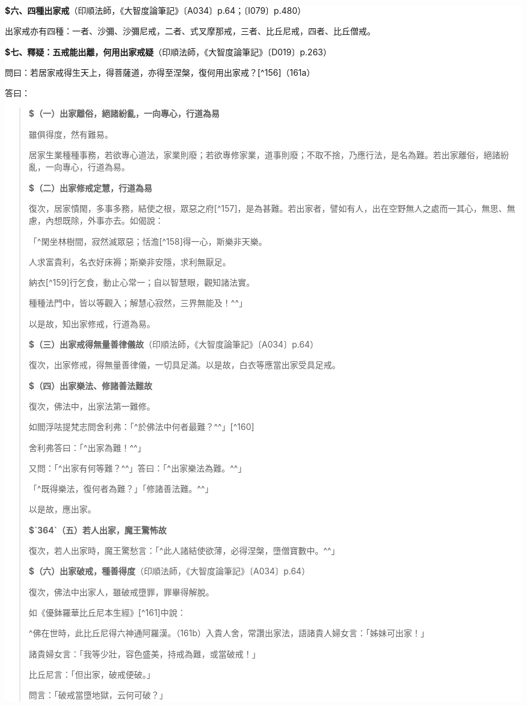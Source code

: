 **\$六、四種出家戒**（印順法師，《大智度論筆記》〔A034〕p.64；〔I079〕p.480）

出家戒亦有四種：一者、沙彌、沙彌尼戒，二者、式叉摩那戒，三者、比丘尼戒，四者、比丘僧戒。

**\$七、釋疑：五戒能出離，何用出家戒疑**（印順法師，《大智度論筆記》〔D019〕p.263）

問曰：若居家戒得生天上，得菩薩道，亦得至涅槃，復何用出家戒？[^156]（161a）

答曰：

> **\$（一）出家離俗，絕諸紛亂，一向專心，行道為易**
>
> 雖俱得度，然有難易。
>
> 居家生業種種事務，若欲專心道法，家業則廢；若欲專修家業，道事則廢；不取不捨，乃應行法，是名為難。若出家離俗，絕諸紛亂，一向專心，行道為易。
>
> **\$（二）出家修戒定慧，行道為易**
>
> 復次，居家憒閙，多事多務，結使之根，眾惡之府[^157]，是為甚難。若出家者，譬如有人，出在空野無人之處而一其心，無思、無慮，內想既除，外事亦去。如偈說：
>
> 「\^閑坐林樹間，寂然滅眾惡；恬澹[^158]得一心，斯樂非天樂。
>
> 人求富貴利，名衣好床褥；斯樂非安隱，求利無厭足。
>
> 納衣[^159]行乞食，動止心常一；自以智慧眼，觀知諸法實。
>
> 種種法門中，皆以等觀入；解慧心寂然，三界無能及！\^\^」
>
> 以是故，知出家修戒，行道為易。
>
> **\$（三）出家戒得無量善律儀故**（印順法師，《大智度論筆記》〔A034〕p.64）
>
> 復次，出家修戒，得無量善律儀，一切具足滿。以是故，白衣等應當出家受具足戒。
>
> **\$（四）出家樂法、修諸善法難故**
>
> 復次，佛法中，出家法第一難修。
>
> 如閻浮呿提梵志問舍利弗：「\^於佛法中何者最難？\^\^」[^160]
>
> 舍利弗答曰：「\^出家為難！\^\^」
>
> 又問：「\^出家有何等難？\^\^」答曰：「\^出家樂法為難。\^\^」
>
> 「\^既得樂法，復何者為難？」「修諸善法難。\^\^」
>
> 以是故，應出家。
>
> **\$\`364\`（五）若人出家，魔王驚怖故**
>
> 復次，若人出家時，魔王驚愁言：「\^此人諸結使欲薄，必得涅槃，墮僧寶數中。\^\^」
>
> **\$（六）出家破戒，種善得度**（印順法師，《大智度論筆記》〔A034〕p.64）
>
> 復次，佛法中出家人，雖破戒墮罪，罪畢得解脫。
>
> 如《優鉢羅華比丘尼本生經》[^161]中說：
>
> \^佛在世時，此比丘尼得六神通阿羅漢。（161b）入貴人舍，常讚出家法，語諸貴人婦女言：「姊妹可出家！」
>
> 諸貴婦女言：「我等少壯，容色盛美，持戒為難，或當破戒！」
>
> 比丘尼言：「但出家，破戒便破。」
>
> 問言：「破戒當墮地獄，云何可破？」
>

[^1]: ┌ 身律儀：不惱害、不劫盜、不邪婬、不飲酒
[^2]: ┌ 破戒：墮三惡道
[^3]: 猗＝倚【元】。（大正25，153d，n.13）
[^4]: 無上佛道戒：一、慈愍眾生故，二、為度眾生故，三、知戒實相故，四、心不倚著故，五、將至佛道戒。（印順法師，《大智度論筆記》〔A026〕p.50）
[^5]: 參見Lamotte（1949, p.772,
[^6]: 苦＝共【石】。（大正25，153d，n.19）
[^7]: 政：通「正」。（《漢語大詞典》（五），p.422）
[^8]: 考＝拷【宋】【元】【明】【宮】＊。（大正25，153d，n.23）
[^9]: 所＝何【宮】。（大正25，154d，n.1）
[^10]: 憍：同"驕"。驕傲，驕矜。（《漢語大詞典》（七），p.738）
[^11]: 泆（\^ㄧˋ\^\^）：1.放蕩，放縱。（《漢語大詞典》（五），p.1085）
[^12]: 十二年求德瓶。（印順法師，《大智度論筆記》〔I020〕p.434）
[^13]: 自恣：放縱自己，不受約束。（《漢語大詞典》（八），p.1324）
[^14]: 〔周滿〕－【宋】【宮】【石】。（大正25，154d，n.4）
[^15]: 行禪＝禪定【宋】【元】【明】【宮】【石】。（大正25，154d，n.5）
[^16]: 親親：1.愛自己的親屬。（《漢語大詞典》（十），p.350）
[^17]: 萬端：亦作"萬耑"。形容方法、頭緒、形態等極多而紛繁。（《漢語大詞典》（九），p.469）
[^18]: 向：10.從前，原先。12.剛才。（《漢語大詞典》（三），p.136）
[^19]: 參見《大智度論》卷13（大正25，154a3-17）。
[^20]: 依仰：依賴仰仗。（《漢語大詞典》（一），p.1349）
[^21]: 苽＝瓜【元】【明】。（大正25，154d，n.7）
[^22]: 止：3.居住。（《漢語大詞典》（五），p.299）
[^23]: 大＝火【宋】【元】【明】【宮】。（大正25，154d，n.8）
[^24]: 儜（\^ㄋㄧㄥˊ\^\^）兒：罵人之語，猶言孱頭。（《漢語大詞典》（一），p.1719）
[^25]: 參見Lamotte（1949, p.781,
[^26]: 隈（\^ㄨㄟ\^\^）：5.隅，角落。（《漢語大詞典》（十一），p.1077）
[^27]: 第二十二之一＝第二十三【宋】，－【元】【明】。（大正25。154d，n.16）
[^28]: 〔相〕－【宋】【宮】【石】＊。（大正25，154d，n.18）
[^29]: 殺生戒之定義：是眾生，知是眾生，發心欲殺，正斷其命。（印順法師，《大智度論筆記》〔A034〕p.63）
[^30]: 參見Lamotte（1949, p.784,
[^31]: 殺生罪料簡：殺他非自殺，心知非不知，故殺非不故，快心非狂癡，斷命非傷，身業非但說，口教非但心念。（印順法師，《大智度論筆記》〔A034〕p.63）
[^32]: ┌ 但善法 ←→ 通無記 ┐
[^33]: 此後似應接下文：「\^復次，有人不受戒，而從生已來，不好殺生，或善或無記，是名無記。\^\^」（大正25，155a11-13）
[^34]: 參見《十住毘婆沙論》卷14：「\^十善道中離奪他命是善性，或欲界繫、或不繫三界。欲界繫者，以欲界身離奪他命是欲界繫；非三界繫者，學、無學人八聖道所攝，離殺生正業。\^\^」（大正26，96b6-10）
[^35]: 案：印順法師筆記中原作「餘毗曇通色繫（論主加不繫）」，但從《大智度論》內容看來，應該是「餘毗曇通不繫（論主加色繫）」。
[^36]: 案：「\^復次，有人不受戒，而從生已來，不好殺生，或善或無記，是名無記。\^\^」這段文字是在討論善、惡、無記，依其文義似乎應移至前項「三性門」，而列於「\^復次，有人不從師受戒，而但心生自誓：我從今日不復殺生！如是不殺，或時無記\^\^」之後。
[^37]: 參見《十住毘婆沙論》卷14（大正26，96a6-97b22）。
[^38]: 參見《十住毘婆沙論》卷14：「\^或共心生、或不共心生。何等是共心生？如行人見虫而作是念：我當身業遠離不傷害，是名離奪命善行共心生。何等是離殺生善不共心生？有人身不動、口不言，但心念：從今日不殺生，是名不共心生。又有人先遠離殺生，若睡、若覺，心緣餘事，於念念中不殺生，福常得增長，亦不共心生。\^\^」（大正26，96b12-18）
[^39]: 〔丹注......戒〕十五字－【宋】【元】【明】【宮】【石】。（大正25，155d，n.6）
[^40]: 二種修：即得修、行修（習修）。本未曾作，今始作，是為得修；前時已作，後時復作，是為行修。參見《大智度論》卷33（大正25，305a）。
[^41]: 〔丹注......證〕七字－【宋】【元】【明】【宮】【石】。（大正25，155d，n.7）
[^42]: 〔丹注......上〕八字－【宋】【元】【明】【宮】【石】。（大正25，155d，n.8）
[^43]: 〔非心相應法〕－【宋】【元】【明】【宮】【石】。（大正25，155d，n.11）
[^44]: 〔丹注......也〕十一字－【宋】【元】【明】【宮】【石】。（大正25，155d，n.13）
[^45]: 參見釋厚觀、郭忠生合編，〈《大智度論》之本文相互索引〉，《正觀》（6），pp.32-33：《大智度論》卷14（大正25，163c7-164a），卷18（大正25，193c），卷20（大正25，210b27-211a11）。另可參考：1、《大品般若經》卷8〈29
[^46]: 殺生過患。（印順法師，《大智度論筆記》〔A034〕p.63）
[^47]: 并（\^ㄅㄧㄥˋ\^\^）：2.兼並，並吞。（《漢語大詞典》（二），p.80）
[^48]: 濟（\^ㄐㄧˋ\^\^）：6.補益。7.增援，增加。（《漢語大詞典》（六），p.190）
[^49]: 令＝今【元】【明】【石】。（大正25，155d，n.14）
[^50]: 思惟不殺之理。（印順法師，《大智度論筆記》〔A034〕p.63）
[^51]: 垂：11.將近。（《漢語大詞典》（二），p.1077）
[^52]: 殺罪最重，不殺德第一。（印順法師，《大智度論筆記》〔A034〕p.63）
[^53]: 生＋（口言）【宋】【元】【明】。（大正25，155d，n.21）
[^54]: 參見《增壹阿含經》卷20（大正2，648a14-19），《佛說五大施經》（大正16，813b-c）。
[^55]: 參見《分別善惡報應經》卷下（大正1，899b12-15），《佛說出家緣經》（大正17，736b12-17）。
[^56]: 藪（\^ㄙㄡˇ\^\^）：2.人或物聚集之所。（《漢語大詞典》（九），p.602）
[^57]: 捨命護不殺戒。（印順法師，《大智度論筆記》〔A034〕p.65）
[^58]: 須陀洹後生不願殺羊而自殺。（印順法師，《大智度論筆記》〔I019〕p.434）
[^59]: 計挍＝校計【宋】【元】【明】【宮】【石】。（大正25，156d，n.3）
[^60]: 不與取及助盜法。（印順法師，《大智度論筆記》〔A034〕p.63）
[^61]: 《雜阿含經》卷37（1039經）：「\^於他財物，聚落、空地，皆不離盜。\^\^」（大正2，271b23）
[^62]: 撿挍（\^ㄐㄧㄢˇ
[^63]: 劫：2.搶奪，強取。（《漢語大詞典》（二），p.778）
[^64]: 盜：1.偷竊，劫掠。2.引申為用不正當的手段謀取。（《漢語大詞典》（七），p.1431）
[^65]: （1）穿踰：見" 穿窬 "。（《漢語大詞典》（八），p.435）
[^66]: 差（\^ㄘ\^\^）降：按等第遞降。（《漢語大詞典》（二），p.976）
[^67]: 蹈（\^ㄉㄠˇ\^\^）：1.踩，踐踏。（《漢語大詞典》（十），p.527）
[^68]: 〔丹注云重罪人疑〕－【宋】【石】，〔丹注云〕－【元】【明】。（大正25，156d，n.20）
[^69]: 行時＝時行【宋】【元】【明】【宮】【石】。（大正25，156d，n.21）
[^70]: 朋黨：1.指同類的人以惡相濟而結成的集團。後指因政見不同而形成的相互傾軋的宗派。2.謂結為朋黨。（《漢語大詞典》（六），p.1183）
[^71]: （1）不與取十罪。（導師《大智度論筆記》〔A034〕p.63）
[^72]: 娠（\^ㄕㄣ\^\^）：1.懷孕。（《漢語大詞典》（四），p.359）
[^73]: 〔\^如是\^\^......種〕十二字－【宋】【元】【明】【宮】【石】。（大正25，156d，n.26）
[^74]: 要（\^ㄧㄠ\^\^）：3.約請，邀請。4.約言。以明誓的方式就某事作出莊嚴的承諾或表示某種決心。5.指所訂立的誓約、盟約。11.和，會合。12.引申為迎合。（《漢語大詞典》（八），p.753）
[^75]: 參見《雜阿含經》卷37（1039經）：「\^行諸邪婬，若父母、兄弟、姊妹、夫主、親族，乃至授花鬘者，如是等護，以力強干，不離邪婬。\^\^」（大正2，271b23-25）
[^76]: 〔丹注......罪〕十五字－【宋】【元】【明】【宮】【石】。（大正25，156d，n.27）
[^77]: 妷＝泆【宋】【元】【明】【宮】。（大正25，156d，n.28）
[^78]: 迴：2.旋轉，翻轉。（《漢語大詞典》（十），p.769）
[^79]: 穆（\^ㄇㄨˋ\^\^）：5.和睦。（《漢語大詞典》（八），p.149）
[^80]: （1）邪婬十罪。（導師《大智度論筆記》〔A034〕p.63）
[^81]: 誑（\^ㄎㄨㄤˊ\^\^）：1.惑亂，欺騙。（《漢語大詞典》（十一），p.237）
[^82]: 解生＝生解【石】。（大正25，157d，n.4）
[^83]: 稠（\^ㄔㄡˊ\^\^）林：密林。（《漢語大詞典》（八），p.103）
[^84]: 曳（\^ㄧㄝˋ\^\^）：1.牽引，拖。（《漢語大詞典》（五），p.578）
[^85]: 發：13.顯現，顯露。28.揭露，暴露。（《漢語大詞典》（八），p.540）
[^86]: 俱伽離謗舍目二人，梵天王教偈，死墮地獄。（印順法師，《大智度論筆記》〔I019〕p.434）
[^87]: 野人＝人為【宮】。（大正，25，157d，n.10）
[^88]: 事＝意【宋】【元】【明】【宮】【石】。（大正25，157d，n.12）
[^89]: 參見Lamotte（1949, p.807, n.5）：Saṃyutta（《相應部》）I,
[^90]: （1）㮈＝奈【宋】【元】【明】，＝柰【宮】。（大正25，157d，n.13）
[^91]: 苽（\^ㄍㄨㄚ\^\^）：2.同"瓜"。（《漢語大字典》（五），p.3194）
[^92]: 翕（\^ㄒ**ㄧ**\^\^）然：4.忽然；突然。（《漢語大詞典》（九），p.653）
[^93]: 噑（\^ㄏㄠˊ\^\^）：同"嗥"。1.吼叫。（嗥《漢語大詞典》（三），p.465）
[^94]: 嘷哭＝號咷【宋】【元】【明】【宮】。（大正25，157d，n.14）
[^95]: 斛（\^ㄏㄨˊ\^\^）：1.量器。（《漢語大詞典》（七），p.338）
[^96]: 胡麻：1.即芝麻。相傳漢張騫得其種於西域，故名。（《漢語大詞典》（六），p.1214）
[^97]: 阿浮陀地獄、尼羅浮陀地獄、阿羅邏地獄、阿婆婆地獄、休休地獄、漚波羅地獄、分陀梨迦地獄、摩呵波頭摩地獄，此為八寒地獄。參見《大智度論》卷16：「\^八寒氷地獄者：一名頞浮陀（少多有孔），二名尼羅浮陀，（無孔），三名阿羅羅（寒戰聲也），四名阿婆婆（亦患寒聲），五名睺睺（亦是患寒聲），六名漚波羅（此地獄外壁似青蓮花也），七名波頭摩（紅蓮花，罪人生中受苦也），八名摩訶波頭摩，是為八。\^\^」（大正25，176c24-177a3）
[^98]: 漚（\^ㄡˋ\^\^）：長時間浸泡。（《漢語大詞典》（六），p.74）
[^99]: （五）＋百【宋】【元】【明】【宮】【石】。（大正25，157d，n.18）
[^100]: 犁：1.耕地翻土的農具。（《漢語大詞典》（六），p.269）
[^101]: 夫士之生＝夫世之士【宮】。（大正25，158d，n.1）
[^102]: 十＝千【石】。（大正25，158d，n.3）
[^103]: 五＝三【宮】。（大正25，158d，n.4）
[^104]: 參見《雜阿含經》卷48（1278經）（大正2，351b-352a），《別譯雜阿含經》卷14（276經）（大正2，470a-b），《增壹阿含經》卷12（大正2，603b-c）。
[^105]: 詭（\^ㄍㄨㄟˇ\^\^）：3.欺詐，假冒。（《漢語大詞典》（十一），p.187）
[^106]: 佛誡羅睺羅妄語。（印順法師，《大智度論筆記》〔I019〕p.434）
[^107]: 參豫（\^ㄩˋ\^\^）：見" 參與 "。（《漢語大詞典》（二），p.848）
[^108]: 教敕：教誡，教訓。（《漢語大詞典》（五），p.449）
[^109]: 承：2.接受，承受。（《漢語大詞典》（一），p.770）
[^110]: （1）妄語十罪。（導師《大智度論筆記》〔A034〕p.63）
[^111]: 麴（\^ㄑㄩ\^\^）＝麯【宋】【元】【明】【宮】。（大正25，158d，n.9）
[^112]: 伏匿：隱藏，躲藏。（《漢語大詞典》（一），p.1184）
[^113]: 怳＝恍【宋】【元】【明】【宮】。（大正25，158d，n.14）
[^114]: （1）怳惚（\^ㄏㄨㄤˇ ㄏㄨ\^\^）：見" 怳忽
[^115]: 騃（\^ㄞˊ\^\^）：愚，呆。（《漢語大詞典》（十二），p.847）